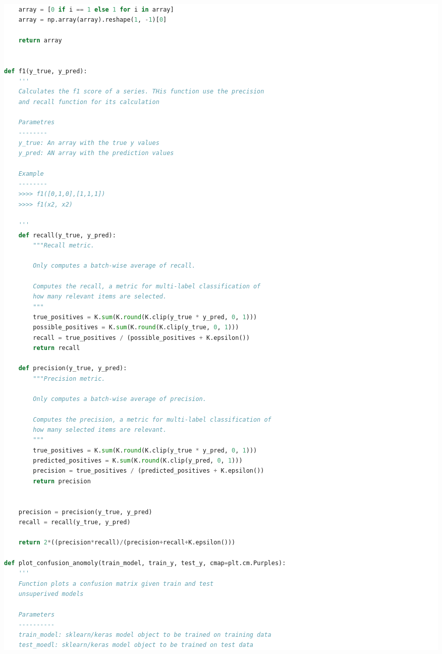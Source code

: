 ```python
    array = [0 if i == 1 else 1 for i in array]
    array = np.array(array).reshape(1, -1)[0]

    return array


def f1(y_true, y_pred):
    '''
    Calculates the f1 score of a series. THis function use the precision
    and recall function for its calculation

    Parametres
    --------
    y_true: An array with the true y values
    y_pred: AN array with the prediction values

    Example
    --------
    >>>> f1([0,1,0],[1,1,1])
    >>>> f1(x2, x2)

    '''
    def recall(y_true, y_pred):
        """Recall metric.

        Only computes a batch-wise average of recall.

        Computes the recall, a metric for multi-label classification of
        how many relevant items are selected.
        """
        true_positives = K.sum(K.round(K.clip(y_true * y_pred, 0, 1)))
        possible_positives = K.sum(K.round(K.clip(y_true, 0, 1)))
        recall = true_positives / (possible_positives + K.epsilon())
        return recall
          
    def precision(y_true, y_pred):
        """Precision metric.

        Only computes a batch-wise average of precision.

        Computes the precision, a metric for multi-label classification of
        how many selected items are relevant.
        """
        true_positives = K.sum(K.round(K.clip(y_true * y_pred, 0, 1)))
        predicted_positives = K.sum(K.round(K.clip(y_pred, 0, 1)))
        precision = true_positives / (predicted_positives + K.epsilon())
        return precision
          
    
    precision = precision(y_true, y_pred)
    recall = recall(y_true, y_pred)

    return 2*((precision*recall)/(precision+recall+K.epsilon()))

def plot_confusion_anomoly(train_model, train_y, test_y, cmap=plt.cm.Purples):
    '''
    Function plots a confusion matrix given train and test 
    unsuperived models

    Parameters
    ----------
    train_model: sklearn/keras model object to be trained on training data
    test_moedl: sklearn/keras model object to be trained on test data
```